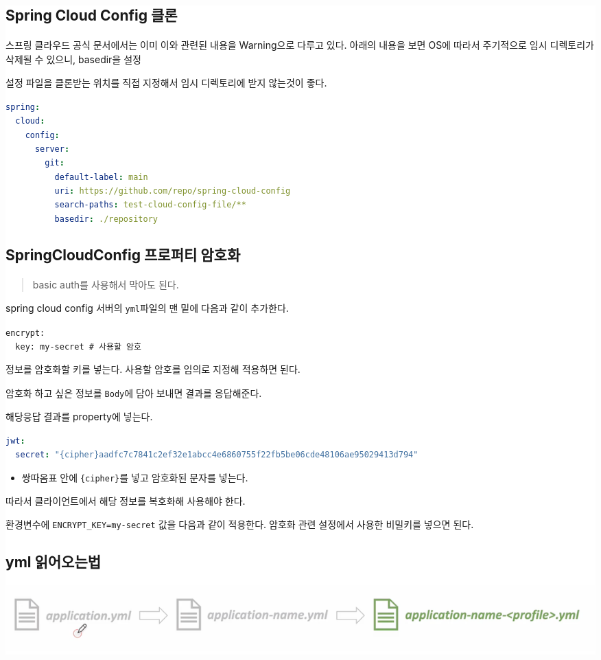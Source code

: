 

## Spring Cloud Config 클론

스프링 클라우드 공식 문서에서는 이미 이와 관련된 내용을 Warning으로 다루고 있다. 아래의 내용을 보면 OS에 따라서 주기적으로 임시 디렉토리가 삭제될 수 있으니, basedir을 설정



설정 파일을 클론받는 위치를 직접 지정해서 임시 디렉토리에 받지  않는것이 좋다.

```yaml
spring:
  cloud:
    config:
      server:
        git:
          default-label: main
          uri: https://github.com/repo/spring-cloud-config
          search-paths: test-cloud-config-file/**
          basedir: ./repository
```



##  SpringCloudConfig 프로퍼티 암호화

> basic auth를 사용해서 막아도 된다. 

spring cloud config 서버의 `yml`파일의 맨 밑에 다음과 같이 추가한다.

```
encrypt:
  key: my-secret # 사용할 암호
```

정보를 암호화할 키를 넣는다. 사용할 암호를 임의로 지정해 적용하면 된다.

암호화 하고 싶은 정보를 `Body`에 담아 보내면 결과를 응답해준다.

해당응답 결과를  property에 넣는다.

```yaml
jwt:
  secret: "{cipher}aadfc7c7841c2ef32e1abcc4e6860755f22fb5be06cde48106ae95029413d794"
```

* 쌍따옴표 안에 `{cipher}`를 넣고 암호화된 문자를 넣는다.

따라서 클라이언트에서 해당 정보를 복호화해 사용해야 한다.

환경변수에 `ENCRYPT_KEY=my-secret` 값을 다음과 같이 적용한다. 암호화 관련 설정에서 사용한 비밀키를 넣으면 된다.

## yml 읽어오는법

![image-20240303013613670](./images//image-20240303013613670.png)
